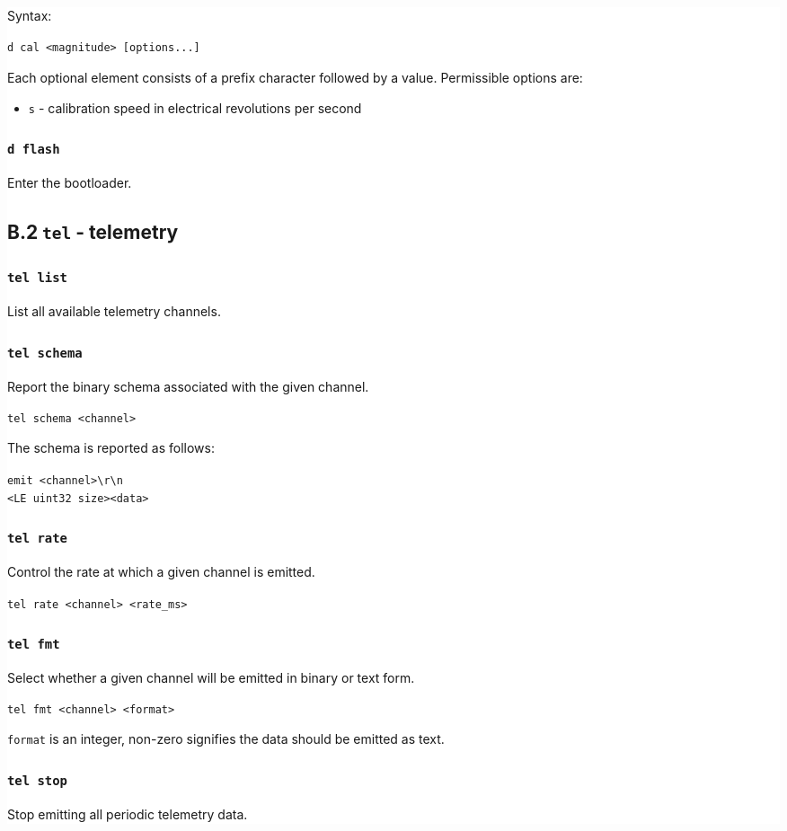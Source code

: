Syntax:

```
d cal <magnitude> [options...]
```

Each optional element consists of a prefix character followed by a value.  Permissible options are:

* `s` - calibration speed in electrical revolutions per second


### `d flash` ###

Enter the bootloader.

## B.2 `tel` - telemetry ##

### `tel list` ###

List all available telemetry channels.

### `tel schema` ###

Report the binary schema associated with the given channel.

```
tel schema <channel>
```

The schema is reported as follows:

```
emit <channel>\r\n
<LE uint32 size><data>
```

### `tel rate` ###

Control the rate at which a given channel is emitted.

```
tel rate <channel> <rate_ms>
```

### `tel fmt` ###

Select whether a given channel will be emitted in binary or text form.

```
tel fmt <channel> <format>
```

`format` is an integer, non-zero signifies the data should be emitted
as text.

### `tel stop` ###

Stop emitting all periodic telemetry data.
